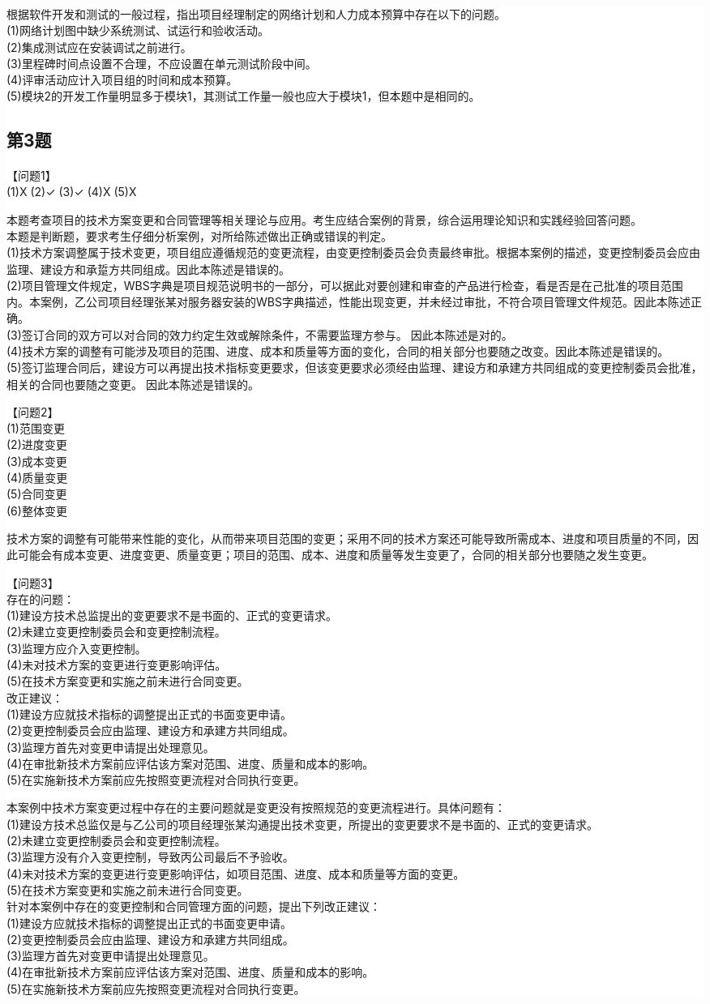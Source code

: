 根据软件开发和测试的一般过程，指出项目经理制定的网络计划和人力成本预算中存在以下的问题。  
(1)网络计划图中缺少系统测试、试运行和验收活动。  
(2)集成测试应在安装调试之前进行。  
(3)里程碑时间点设置不合理，不应设置在单元测试阶段中间。  
(4)评审活动应计入项目组的时间和成本预算。  
(5)模块2的开发工作量明显多于模块1，其测试工作量一般也应大于模块1，但本题中是相同的。  


## 第3题 ##

【问题1】  
(1)X (2)✓ (3)✓ (4)X (5)X  
  
本题考查项目的技术方案变更和合同管理等相关理论与应用。考生应结合案例的背景，综合运用理论知识和实践经验回答问题。  
本题是判断题，要求考生仔细分析案例，对所给陈述做出正确或错误的判定。  
(1)技术方案调整属于技术变更，项目组应遵循规范的变更流程，由变更控制委员会负责最终审批。根据本案例的描述，变更控制委员会应由监理、建设方和承踅方共同组成。因此本陈述是错误的。  
(2)项目管理文件规定，WBS字典是项目规范说明书的一部分，可以据此对要创建和审查的产品进行检查，看是否是在己批准的项目范围内。本案例，乙公司项目经理张某对服务器安装的WBS字典描述，性能出现变更，并未经过审批，不符合项目管理文件规范。因此本陈述正确。  
(3)签订合同的双方可以对合同的效力约定生效或解除条件，不需要监理方参与。 因此本陈述是对的。  
(4)技术方案的调整有可能涉及项目的范围、进度、成本和质量等方面的变化，合同的相关部分也要随之改变。因此本陈述是错误的。  
(5)签订监理合同后，建设方可以再提出技术指标变更要求，但该变更要求必须经由监理、建设方和承建方共同组成的变更控制委员会批准，相关的合同也要随之变更。 因此本陈述是错误的。  
  
【问题2】  
(1)范围变更  
(2)进度变更  
(3)成本变更  
(4)质量变更  
(5)合同变更  
(6)整体变更  
  
技术方案的调整有可能带来性能的变化，从而带来项目范围的变更；采用不同的技术方案还可能导致所需成本、进度和项目质量的不同，因此可能会有成本变更、进度变更、质量变更；项目的范围、成本、进度和质量等发生变更了，合同的相关部分也要随之发生变更。  
  
【问题3】  
存在的问题：  
(1)建设方技术总监提出的变更要求不是书面的、正式的变更请求。  
(2)未建立变更控制委员会和变更控制流程。  
(3)监理方应介入变更控制。  
(4)未对技术方案的变更进行变更影响评估。  
(5)在技术方案变更和实施之前未进行合同变更。  
改正建议：  
(1)建设方应就技术指标的调整提出正式的书面变更申请。  
(2)变更控制委员会应由监理、建设方和承建方共同组成。  
(3)监理方首先对变更申请提出处理意见。  
(4)在审批新技术方案前应评估该方案对范围、进度、质量和成本的影响。  
(5)在实施新技术方案前应先按照变更流程对合同执行变更。  
  
本案例中技术方案变更过程中存在的主要问题就是变更没有按照规范的变更流程进行。具体问题有：  
(1)建设方技术总监仅是与乙公司的项目经理张某沟通提出技术变更，所提出的变更要求不是书面的、正式的变更请求。  
(2)未建立变更控制委员会和变更控制流程。  
(3)监理方没有介入变更控制，导致丙公司最后不予验收。  
(4)未对技术方案的变更进行变更影响评估，如项目范围、进度、成本和质量等方面的变更。  
(5)在技术方案变更和实施之前未进行合同变更。  
针对本案例中存在的变更控制和合同管理方面的问题，提出下列改正建议：  
(1)建设方应就技术指标的调整提出正式的书面变更申请。  
(2)变更控制委员会应由监理、建设方和承建方共同组成。  
(3)监理方首先对变更申请提出处理意见。  
(4)在审批新技术方案前应评估该方案对范围、进度、质量和成本的影响。  
(5)在实施新技术方案前应先按照变更流程对合同执行变更。  

